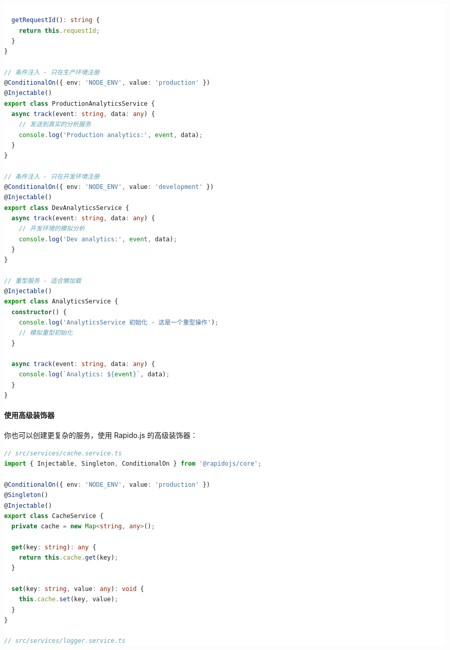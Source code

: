 ```typescript
  
  getRequestId(): string {
    return this.requestId;
  }
}

// 条件注入 - 只在生产环境注册
@ConditionalOn({ env: 'NODE_ENV', value: 'production' })
@Injectable()
export class ProductionAnalyticsService {
  async track(event: string, data: any) {
    // 发送到真实的分析服务
    console.log('Production analytics:', event, data);
  }
}

// 条件注入 - 只在开发环境注册
@ConditionalOn({ env: 'NODE_ENV', value: 'development' })
@Injectable()
export class DevAnalyticsService {
  async track(event: string, data: any) {
    // 开发环境的模拟分析
    console.log('Dev analytics:', event, data);
  }
}

// 重型服务 - 适合懒加载
@Injectable()
export class AnalyticsService {
  constructor() {
    console.log('AnalyticsService 初始化 - 这是一个重型操作');
    // 模拟重型初始化
  }
  
  async track(event: string, data: any) {
    console.log(`Analytics: ${event}`, data);
  }
}
```

#### 使用高级装饰器

你也可以创建更复杂的服务，使用 Rapido.js 的高级装饰器：

```typescript
// src/services/cache.service.ts
import { Injectable, Singleton, ConditionalOn } from '@rapidojs/core';

@ConditionalOn({ env: 'NODE_ENV', value: 'production' })
@Singleton()
@Injectable()
export class CacheService {
  private cache = new Map<string, any>();

  get(key: string): any {
    return this.cache.get(key);
  }

  set(key: string, value: any): void {
    this.cache.set(key, value);
  }
}

// src/services/logger.service.ts
```